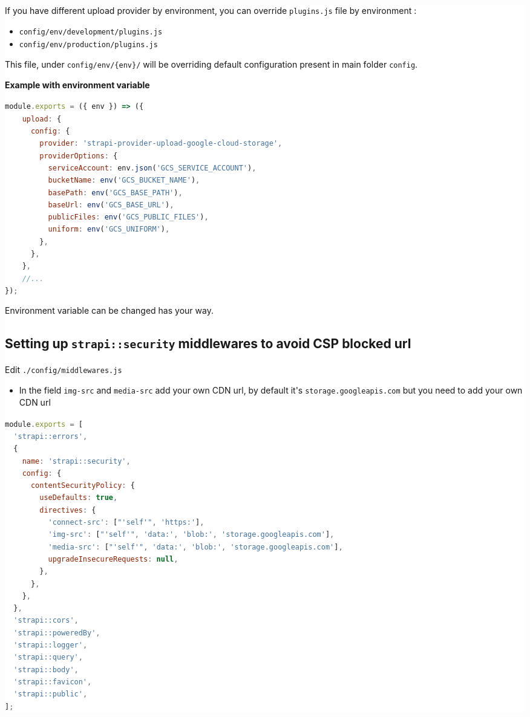 If you have different upload provider by environment, you can override `plugins.js` file by environment : 
- `config/env/development/plugins.js`
- `config/env/production/plugins.js`

This file, under `config/env/{env}/` will be overriding default configuration present in main folder `config`.

**Example with environment variable**

```js
module.exports = ({ env }) => ({
    upload: {
      config: {
        provider: 'strapi-provider-upload-google-cloud-storage',
        providerOptions: {
          serviceAccount: env.json('GCS_SERVICE_ACCOUNT'),
          bucketName: env('GCS_BUCKET_NAME'),
          basePath: env('GCS_BASE_PATH'),
          baseUrl: env('GCS_BASE_URL'),
          publicFiles: env('GCS_PUBLIC_FILES'),
          uniform: env('GCS_UNIFORM'),
        },
      },
    },
    //...
});
```

Environment variable can be changed has your way.

## Setting up `strapi::security` middlewares to avoid CSP blocked url

Edit `./config/middlewares.js`
- In the field `img-src` and `media-src` add your own CDN url, by default it's `storage.googleapis.com` but you need to add your own CDN url

```js
module.exports = [
  'strapi::errors',
  {
    name: 'strapi::security',
    config: {
      contentSecurityPolicy: {
        useDefaults: true,
        directives: {
          'connect-src': ["'self'", 'https:'],
          'img-src': ["'self'", 'data:', 'blob:', 'storage.googleapis.com'],
          'media-src': ["'self'", 'data:', 'blob:', 'storage.googleapis.com'],
          upgradeInsecureRequests: null,
        },
      },
    },
  },
  'strapi::cors',
  'strapi::poweredBy',
  'strapi::logger',
  'strapi::query',
  'strapi::body',
  'strapi::favicon',
  'strapi::public',
];
```
